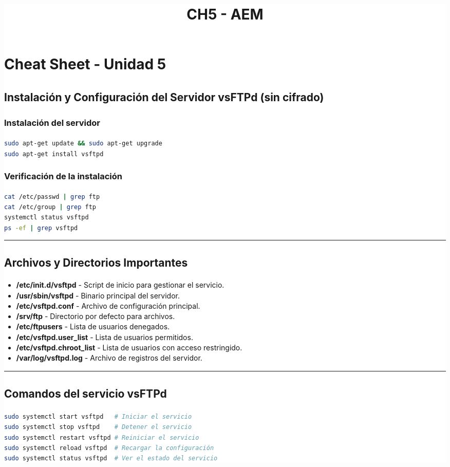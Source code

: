﻿--- 
title: 'CH5 - AEM'
---

# Cheat Sheet - Unidad 5

## Instalación y Configuración del Servidor vsFTPd (sin cifrado)

### Instalación del servidor

```bash
sudo apt-get update && sudo apt-get upgrade
sudo apt-get install vsftpd

```

### Verificación de la instalación

```bash
cat /etc/passwd | grep ftp
cat /etc/group | grep ftp
systemctl status vsftpd
ps -ef | grep vsftpd

```

----------

## Archivos y Directorios Importantes

-   **/etc/init.d/vsftpd** - Script de inicio para gestionar el servicio.
-   **/usr/sbin/vsftpd** - Binario principal del servidor.
-   **/etc/vsftpd.conf** - Archivo de configuración principal.
-   **/srv/ftp** - Directorio por defecto para archivos.
-   **/etc/ftpusers** - Lista de usuarios denegados.
-   **/etc/vsftpd.user_list** - Lista de usuarios permitidos.
-   **/etc/vsftpd.chroot_list** - Lista de usuarios con acceso restringido.
-   **/var/log/vsftpd.log** - Archivo de registros del servidor.

----------

## Comandos del servicio vsFTPd

```bash
sudo systemctl start vsftpd   # Iniciar el servicio
sudo systemctl stop vsftpd    # Detener el servicio
sudo systemctl restart vsftpd # Reiniciar el servicio
sudo systemctl reload vsftpd  # Recargar la configuración
sudo systemctl status vsftpd  # Ver el estado del servicio

```
